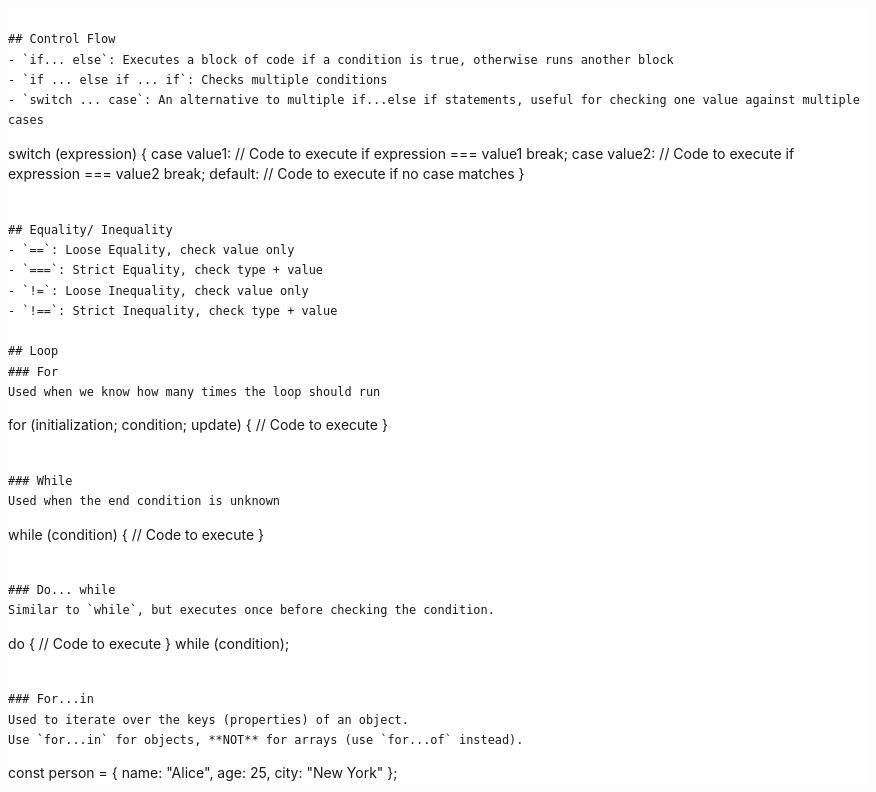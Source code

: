 ```

## Control Flow
- `if... else`: Executes a block of code if a condition is true, otherwise runs another block
- `if ... else if ... if`: Checks multiple conditions
- `switch ... case`: An alternative to multiple if...else if statements, useful for checking one value against multiple cases
``` 
switch (expression) {
  case value1:
    // Code to execute if expression === value1
    break;
  case value2:
    // Code to execute if expression === value2
    break;
  default:
    // Code to execute if no case matches
}
``` 

## Equality/ Inequality
- `==`: Loose Equality, check value only 
- `===`: Strict Equality, check type + value 
- `!=`: Loose Inequality, check value only 
- `!==`: Strict Inequality, check type + value 

## Loop 
### For 
Used when we know how many times the loop should run
``` 
for (initialization; condition; update) {
  // Code to execute
}
``` 

### While 
Used when the end condition is unknown
```
while (condition) {
  // Code to execute
}
```

### Do... while 
Similar to `while`, but executes once before checking the condition.
```
do {
  // Code to execute
} while (condition);
```

### For...in 
Used to iterate over the keys (properties) of an object.
Use `for...in` for objects, **NOT** for arrays (use `for...of` instead).
```
const person = { name: "Alice", age: 25, city: "New York" };
